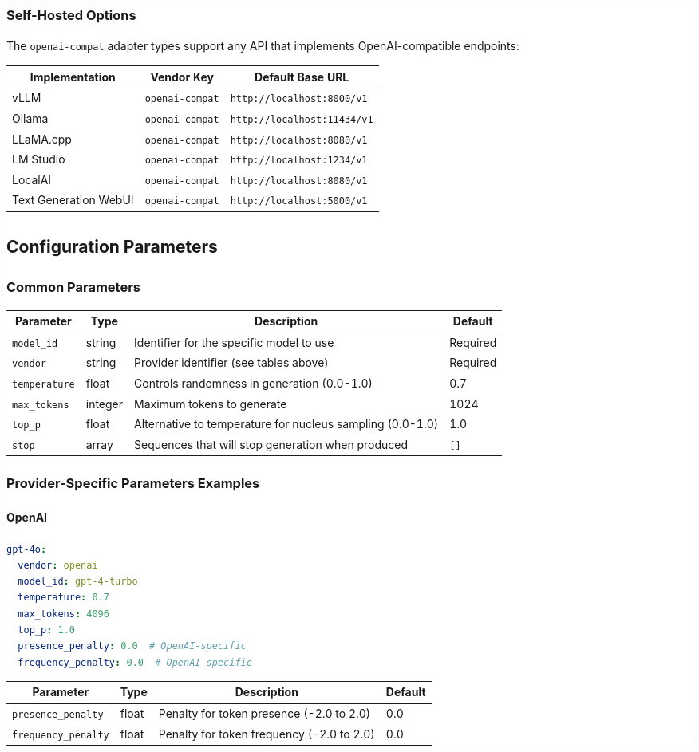 ### Self-Hosted Options

The `openai-compat` adapter types support any API that implements OpenAI-compatible endpoints:

| Implementation | Vendor Key | Default Base URL |
|----------------|------------|-----------------|
| vLLM | `openai-compat` | `http://localhost:8000/v1` |
| Ollama | `openai-compat` | `http://localhost:11434/v1` |
| LLaMA.cpp | `openai-compat` | `http://localhost:8080/v1` |
| LM Studio | `openai-compat` | `http://localhost:1234/v1` |
| LocalAI | `openai-compat` | `http://localhost:8080/v1` |
| Text Generation WebUI | `openai-compat` | `http://localhost:5000/v1` |

## Configuration Parameters

### Common Parameters

| Parameter | Type | Description | Default |
|-----------|------|-------------|---------|
| `model_id` | string | Identifier for the specific model to use | Required |
| `vendor` | string | Provider identifier (see tables above) | Required |
| `temperature` | float | Controls randomness in generation (0.0-1.0) | 0.7 |
| `max_tokens` | integer | Maximum tokens to generate | 1024 |
| `top_p` | float | Alternative to temperature for nucleus sampling (0.0-1.0) | 1.0 |
| `stop` | array | Sequences that will stop generation when produced | `[]` |

### Provider-Specific Parameters Examples

#### OpenAI

```yaml
gpt-4o:
  vendor: openai
  model_id: gpt-4-turbo
  temperature: 0.7
  max_tokens: 4096
  top_p: 1.0
  presence_penalty: 0.0  # OpenAI-specific
  frequency_penalty: 0.0  # OpenAI-specific
```

| Parameter | Type | Description | Default |
|-----------|------|-------------|---------|
| `presence_penalty` | float | Penalty for token presence (-2.0 to 2.0) | 0.0 |
| `frequency_penalty` | float | Penalty for token frequency (-2.0 to 2.0) | 0.0 |
